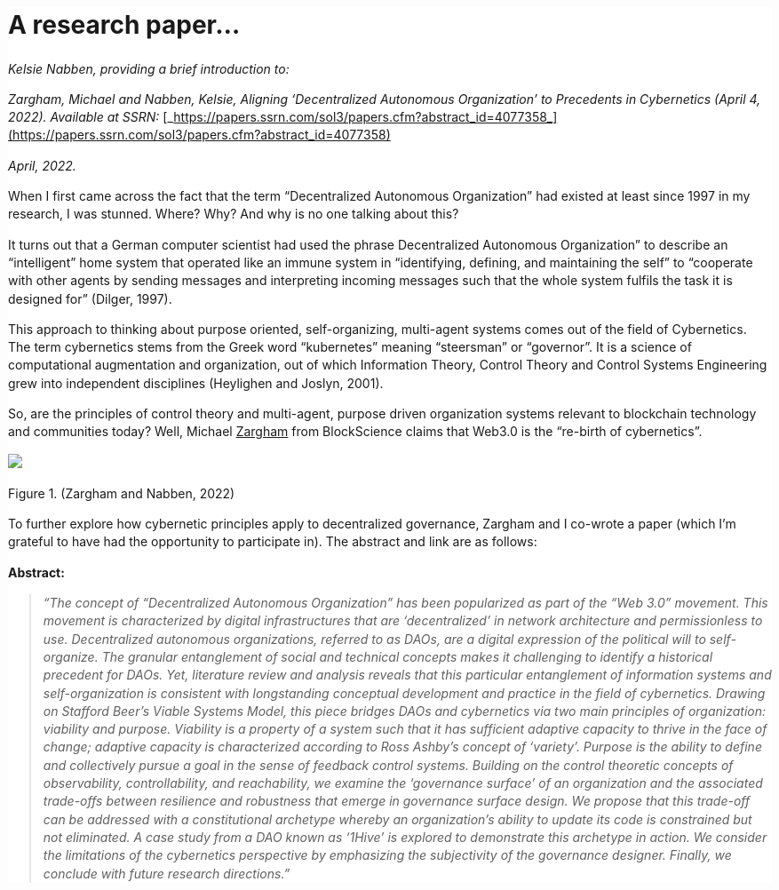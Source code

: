 # A research paper…

_Kelsie Nabben, providing a brief introduction to:_

_Zargham, Michael and Nabben, Kelsie, Aligning ‘Decentralized Autonomous Organization’ to Precedents in Cybernetics (April 4, 2022). Available at SSRN:_ [_https://papers.ssrn.com/sol3/papers.cfm?abstract_id=4077358_](https://papers.ssrn.com/sol3/papers.cfm?abstract_id=4077358)

_April, 2022._

When I first came across the fact that the term “Decentralized Autonomous Organization” had existed at least since 1997 in my research, I was stunned. Where? Why? And why is no one talking about this?

It turns out that a German computer scientist had used the phrase Decentralized Autonomous Organization” to describe an “intelligent” home system that operated like an immune system in “identifying, defining, and maintaining the self” to “cooperate with other agents by sending messages and interpreting incoming messages such that the whole system fulfils the task it is designed for” (Dilger, 1997).

This approach to thinking about purpose oriented, self-organizing, multi-agent systems comes out of the field of Cybernetics. The term cybernetics stems from the Greek word “kubernetes” meaning “steersman” or “governor”. It is a science of computational augmentation and organization, out of which Information Theory, Control Theory and Control Systems Engineering grew into independent disciplines (Heylighen and Joslyn, 2001).

So, are the principles of control theory and multi-agent, purpose driven organization systems relevant to blockchain technology and communities today? Well, Michael [Zargham](https://www.youtube.com/watch?v=IyNvoYuSFII) from BlockScience claims that Web3.0 is the “re-birth of cybernetics”.

![](https://miro.medium.com/max/812/0*QI-qc5JKzMn_qxlh.png)

Figure 1. (Zargham and Nabben, 2022)

To further explore how cybernetic principles apply to decentralized governance, Zargham and I co-wrote a paper (which I’m grateful to have had the opportunity to participate in). The abstract and link are as follows:

**Abstract:**

> _“_The concept of “Decentralized Autonomous Organization” has been popularized as part of the “Web 3.0” movement. This movement is characterized by digital infrastructures that are ‘decentralized’ in network architecture and permissionless to use. Decentralized autonomous organizations, referred to as DAOs, are a digital expression of the political will to self-organize. The granular entanglement of social and technical concepts makes it challenging to identify a historical precedent for DAOs. Yet, literature review and analysis reveals that this particular entanglement of information systems and self-organization is consistent with longstanding conceptual development and practice in the field of cybernetics. Drawing on Stafford Beer’s Viable Systems Model, this piece bridges DAOs and cybernetics via two main principles of organization: viability and purpose. Viability is a property of a system such that it has sufficient adaptive capacity to thrive in the face of change; adaptive capacity is characterized according to Ross Ashby’s concept of ‘variety’. Purpose is the ability to define and collectively pursue a goal in the sense of feedback control systems. Building on the control theoretic concepts of observability, controllability, and reachability, we examine the ‘governance surface’ of an organization and the associated trade-offs between resilience and robustness that emerge in governance surface design. We propose that this trade-off can be addressed with a constitutional archetype whereby an organization’s ability to update its code is constrained but not eliminated. A case study from a DAO known as ‘1Hive’ is explored to demonstrate this archetype in action. We consider the limitations of the cybernetics perspective by emphasizing the subjectivity of the governance designer. Finally, we conclude with future research directions_.”_
